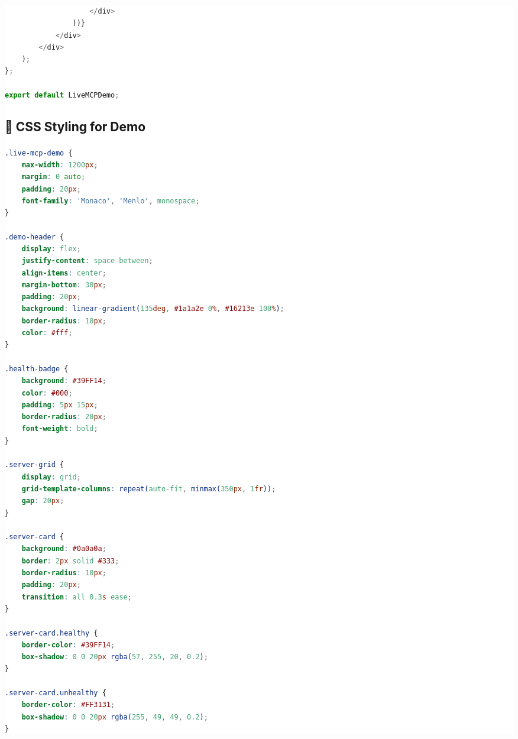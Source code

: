 ```jsx
                    </div>
                ))}
            </div>
        </div>
    );
};

export default LiveMCPDemo;
```

## 🎨 CSS Styling for Demo

```css
.live-mcp-demo {
    max-width: 1200px;
    margin: 0 auto;
    padding: 20px;
    font-family: 'Monaco', 'Menlo', monospace;
}

.demo-header {
    display: flex;
    justify-content: space-between;
    align-items: center;
    margin-bottom: 30px;
    padding: 20px;
    background: linear-gradient(135deg, #1a1a2e 0%, #16213e 100%);
    border-radius: 10px;
    color: #fff;
}

.health-badge {
    background: #39FF14;
    color: #000;
    padding: 5px 15px;
    border-radius: 20px;
    font-weight: bold;
}

.server-grid {
    display: grid;
    grid-template-columns: repeat(auto-fit, minmax(350px, 1fr));
    gap: 20px;
}

.server-card {
    background: #0a0a0a;
    border: 2px solid #333;
    border-radius: 10px;
    padding: 20px;
    transition: all 0.3s ease;
}

.server-card.healthy {
    border-color: #39FF14;
    box-shadow: 0 0 20px rgba(57, 255, 20, 0.2);
}

.server-card.unhealthy {
    border-color: #FF3131;
    box-shadow: 0 0 20px rgba(255, 49, 49, 0.2);
}

```